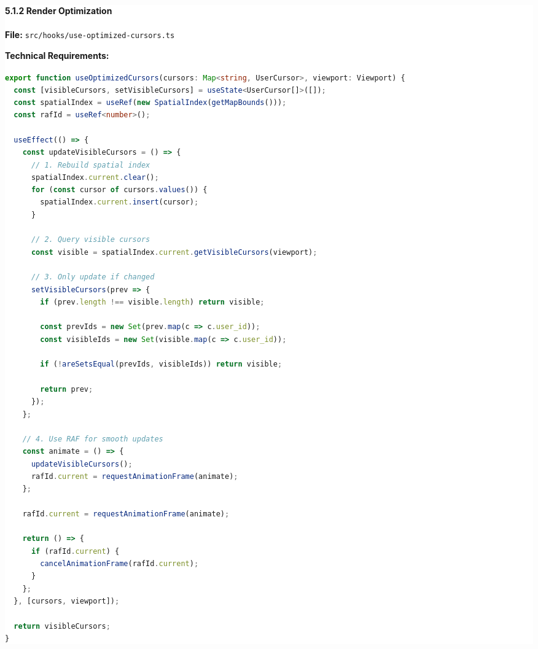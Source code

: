 #### 5.1.2 Render Optimization
**File:** `src/hooks/use-optimized-cursors.ts`

**Technical Requirements:**
```typescript
export function useOptimizedCursors(cursors: Map<string, UserCursor>, viewport: Viewport) {
  const [visibleCursors, setVisibleCursors] = useState<UserCursor[]>([]);
  const spatialIndex = useRef(new SpatialIndex(getMapBounds()));
  const rafId = useRef<number>();
  
  useEffect(() => {
    const updateVisibleCursors = () => {
      // 1. Rebuild spatial index
      spatialIndex.current.clear();
      for (const cursor of cursors.values()) {
        spatialIndex.current.insert(cursor);
      }
      
      // 2. Query visible cursors
      const visible = spatialIndex.current.getVisibleCursors(viewport);
      
      // 3. Only update if changed
      setVisibleCursors(prev => {
        if (prev.length !== visible.length) return visible;
        
        const prevIds = new Set(prev.map(c => c.user_id));
        const visibleIds = new Set(visible.map(c => c.user_id));
        
        if (!areSetsEqual(prevIds, visibleIds)) return visible;
        
        return prev;
      });
    };
    
    // 4. Use RAF for smooth updates
    const animate = () => {
      updateVisibleCursors();
      rafId.current = requestAnimationFrame(animate);
    };
    
    rafId.current = requestAnimationFrame(animate);
    
    return () => {
      if (rafId.current) {
        cancelAnimationFrame(rafId.current);
      }
    };
  }, [cursors, viewport]);
  
  return visibleCursors;
}
```
